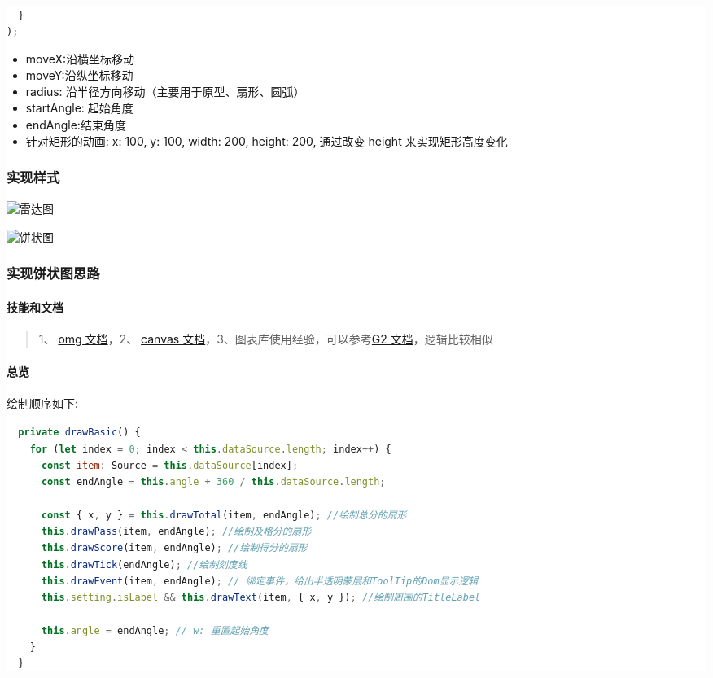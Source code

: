 ```js
  }
);
```

- moveX:沿横坐标移动
- moveY:沿纵坐标移动
- radius: 沿半径方向移动（主要用于原型、扇形、圆弧）
- startAngle: 起始角度
- endAngle:结束角度
- 针对矩形的动画:
  x: 100,
  y: 100,
  width: 200,
  height: 200,
  通过改变 height 来实现矩形高度变化


### 实现样式

![雷达图](https://limengtupian.oss-cn-beijing.aliyuncs.com/%E5%8D%9A%E5%AE%A2BLOG%E4%B8%93%E7%94%A8%E5%9B%BE%E5%BA%93/%E9%9B%B7%E8%BE%BE%E5%9B%BE.png)

![饼状图](https://limengtupian.oss-cn-beijing.aliyuncs.com/%E5%8D%9A%E5%AE%A2BLOG%E4%B8%93%E7%94%A8%E5%9B%BE%E5%BA%93/%E9%A5%BC%E7%8A%B6%E5%9B%BE.png)

### 实现饼状图思路

#### 技能和文档

> 1、 [omg 文档](https://github.com/PengJiyuan/omg/blob/master/README.md)，2、 [canvas 文档](https://developer.mozilla.org/zh-CN/docs/Web/API/Canvas_API)，3、图表库使用经验，可以参考[G2 文档](https://antv-g2.gitee.io/zh/docs/api/general/chart)，逻辑比较相似

#### 总览

绘制顺序如下:

```js
  private drawBasic() {
    for (let index = 0; index < this.dataSource.length; index++) {
      const item: Source = this.dataSource[index];
      const endAngle = this.angle + 360 / this.dataSource.length;

      const { x, y } = this.drawTotal(item, endAngle); //绘制总分的扇形
      this.drawPass(item, endAngle); //绘制及格分的扇形
      this.drawScore(item, endAngle); //绘制得分的扇形
      this.drawTick(endAngle); //绘制刻度线
      this.drawEvent(item, endAngle); // 绑定事件，给出半透明蒙层和ToolTip的Dom显示逻辑
      this.setting.isLabel && this.drawText(item, { x, y }); //绘制周围的TitleLabel

      this.angle = endAngle; // w: 重置起始角度
    }
  }

```
